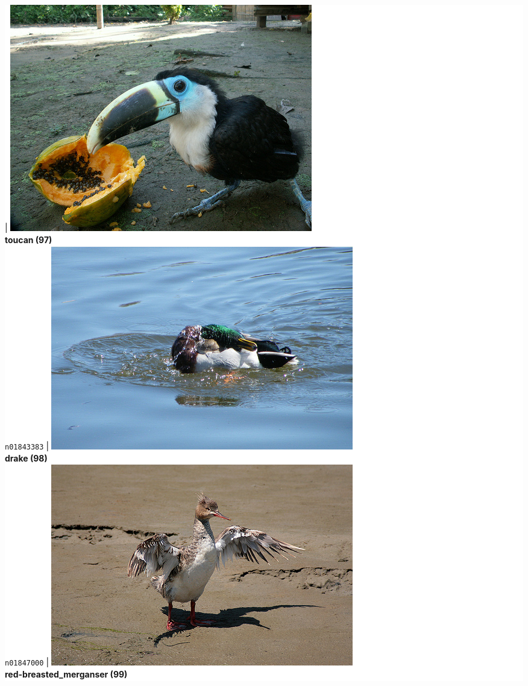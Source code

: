 | ![toucan](n01843383_toucan.JPEG) <br/> **toucan (97)** <br/> `n01843383` | ![drake](n01847000_drake.JPEG) <br/> **drake (98)** <br/> `n01847000` | ![red-breasted_merganser](n01855032_red-breasted_merganser.JPEG) <br/> **red-breasted_merganser (99)** <br/>